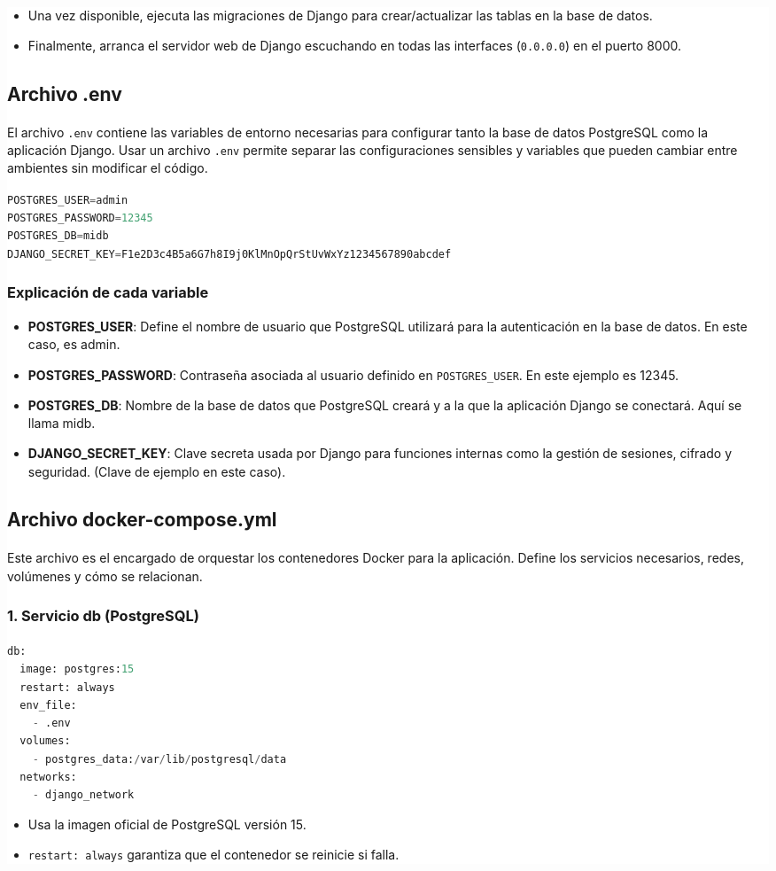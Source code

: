 - Una vez disponible, ejecuta las migraciones de Django para crear/actualizar las tablas en la base de datos.

- Finalmente, arranca el servidor web de Django escuchando en todas las interfaces (`0.0.0.0`) en el puerto 8000.

## Archivo .env

El archivo `.env` contiene las variables de entorno necesarias para configurar tanto la base de datos PostgreSQL como la aplicación Django. Usar un archivo `.env` permite separar las configuraciones sensibles y variables que pueden cambiar entre ambientes sin modificar el código.

```python
POSTGRES_USER=admin
POSTGRES_PASSWORD=12345
POSTGRES_DB=midb
DJANGO_SECRET_KEY=F1e2D3c4B5a6G7h8I9j0KlMnOpQrStUvWxYz1234567890abcdef
```

### Explicación de cada variable

- **POSTGRES_USER**: Define el nombre de usuario que PostgreSQL utilizará para la autenticación en la base de datos. En este caso, es admin.

- **POSTGRES_PASSWORD**: Contraseña asociada al usuario definido en `POSTGRES_USER`. En este ejemplo es 12345.

- **POSTGRES_DB**: Nombre de la base de datos que PostgreSQL creará y a la que la aplicación Django se conectará. Aquí se llama midb.

- **DJANGO_SECRET_KEY**: Clave secreta usada por Django para funciones internas como la gestión de sesiones, cifrado y seguridad. (Clave de ejemplo en este caso).

## Archivo docker-compose.yml

Este archivo es el encargado de orquestar los contenedores Docker para la aplicación. Define los servicios necesarios, redes, volúmenes y cómo se relacionan.

### 1. Servicio db (PostgreSQL)

```python
db:
  image: postgres:15
  restart: always
  env_file:
    - .env
  volumes:
    - postgres_data:/var/lib/postgresql/data
  networks:
    - django_network
```

- Usa la imagen oficial de PostgreSQL versión 15.

- `restart: always` garantiza que el contenedor se reinicie si falla.
